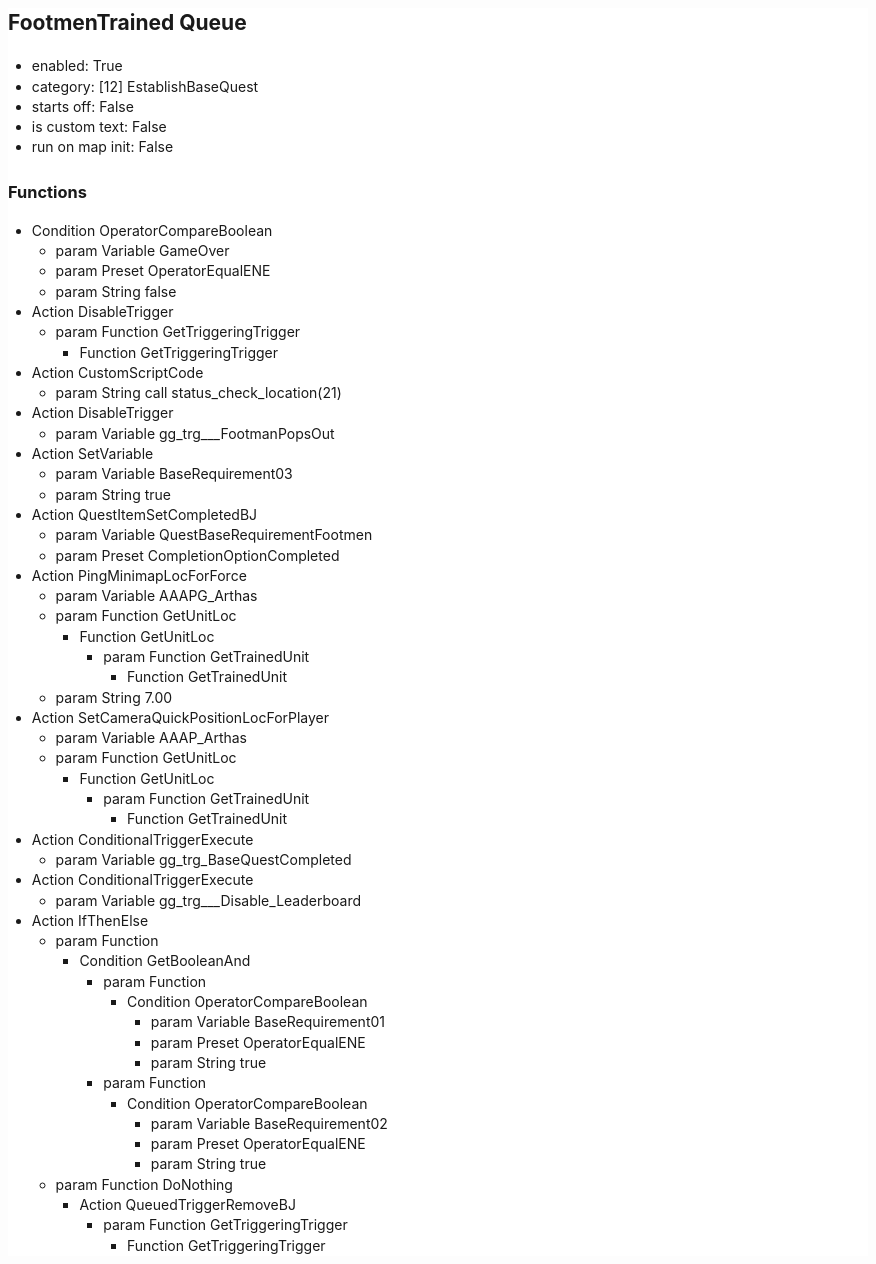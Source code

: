 

## FootmenTrained Queue
- enabled: True
- category: [12] EstablishBaseQuest
- starts off: False
- is custom text: False
- run on map init: False
```description

```
### Functions
- Condition OperatorCompareBoolean
  - param Variable GameOver
  - param Preset OperatorEqualENE
  - param String false
- Action DisableTrigger
  - param Function GetTriggeringTrigger
    - Function GetTriggeringTrigger
- Action CustomScriptCode
  - param String call status_check_location(21)
- Action DisableTrigger
  - param Variable gg_trg___FootmanPopsOut
- Action SetVariable
  - param Variable BaseRequirement03
  - param String true
- Action QuestItemSetCompletedBJ
  - param Variable QuestBaseRequirementFootmen
  - param Preset CompletionOptionCompleted
- Action PingMinimapLocForForce
  - param Variable AAAPG_Arthas
  - param Function GetUnitLoc
    - Function GetUnitLoc
      - param Function GetTrainedUnit
        - Function GetTrainedUnit
  - param String 7.00
- Action SetCameraQuickPositionLocForPlayer
  - param Variable AAAP_Arthas
  - param Function GetUnitLoc
    - Function GetUnitLoc
      - param Function GetTrainedUnit
        - Function GetTrainedUnit
- Action ConditionalTriggerExecute
  - param Variable gg_trg_BaseQuestCompleted
- Action ConditionalTriggerExecute
  - param Variable gg_trg___Disable_Leaderboard
- Action IfThenElse
  - param Function 
    - Condition GetBooleanAnd
      - param Function 
        - Condition OperatorCompareBoolean
          - param Variable BaseRequirement01
          - param Preset OperatorEqualENE
          - param String true
      - param Function 
        - Condition OperatorCompareBoolean
          - param Variable BaseRequirement02
          - param Preset OperatorEqualENE
          - param String true
  - param Function DoNothing
    - Action QueuedTriggerRemoveBJ
      - param Function GetTriggeringTrigger
        - Function GetTriggeringTrigger
